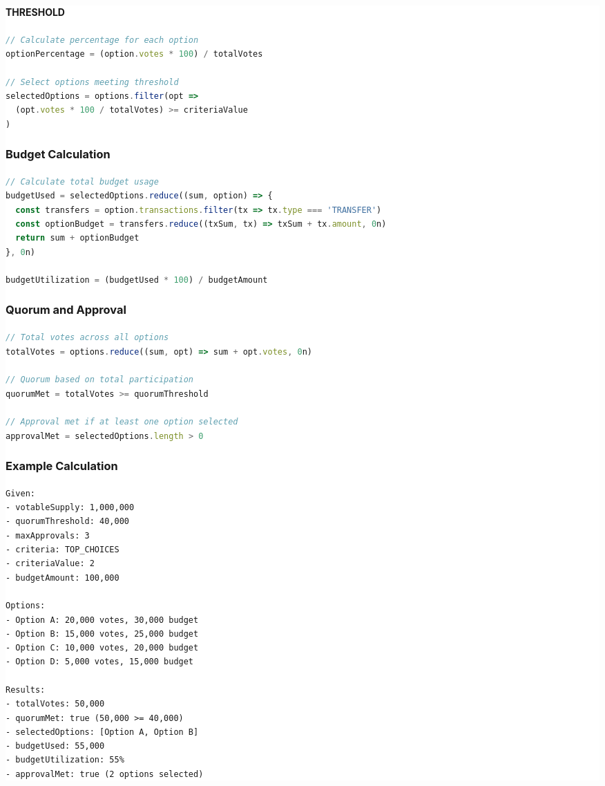 #### THRESHOLD
```typescript
// Calculate percentage for each option
optionPercentage = (option.votes * 100) / totalVotes

// Select options meeting threshold
selectedOptions = options.filter(opt => 
  (opt.votes * 100 / totalVotes) >= criteriaValue
)
```

### Budget Calculation
```typescript
// Calculate total budget usage
budgetUsed = selectedOptions.reduce((sum, option) => {
  const transfers = option.transactions.filter(tx => tx.type === 'TRANSFER')
  const optionBudget = transfers.reduce((txSum, tx) => txSum + tx.amount, 0n)
  return sum + optionBudget
}, 0n)

budgetUtilization = (budgetUsed * 100) / budgetAmount
```

### Quorum and Approval
```typescript
// Total votes across all options
totalVotes = options.reduce((sum, opt) => sum + opt.votes, 0n)

// Quorum based on total participation
quorumMet = totalVotes >= quorumThreshold

// Approval met if at least one option selected
approvalMet = selectedOptions.length > 0
```

### Example Calculation
```
Given:
- votableSupply: 1,000,000
- quorumThreshold: 40,000
- maxApprovals: 3
- criteria: TOP_CHOICES
- criteriaValue: 2
- budgetAmount: 100,000

Options:
- Option A: 20,000 votes, 30,000 budget
- Option B: 15,000 votes, 25,000 budget
- Option C: 10,000 votes, 20,000 budget
- Option D: 5,000 votes, 15,000 budget

Results:
- totalVotes: 50,000
- quorumMet: true (50,000 >= 40,000)
- selectedOptions: [Option A, Option B]
- budgetUsed: 55,000
- budgetUtilization: 55%
- approvalMet: true (2 options selected)
```
